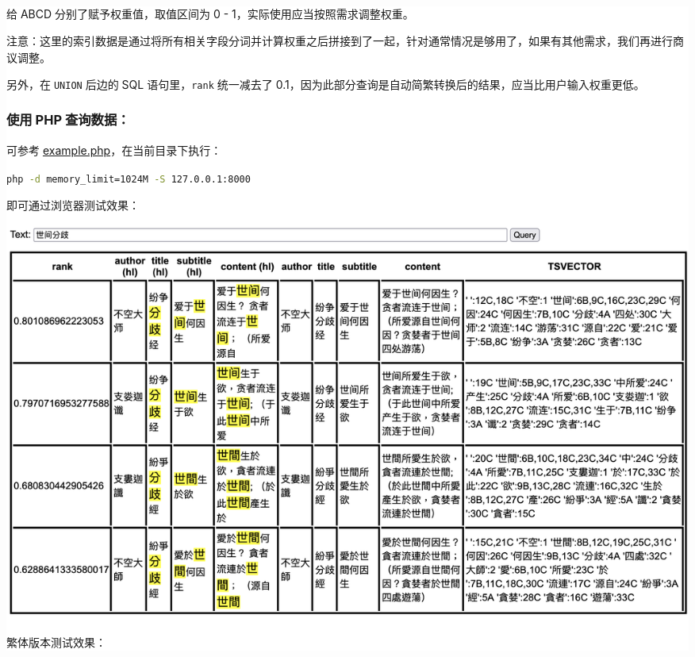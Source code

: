 给 ABCD 分别了赋予权重值，取值区间为 0 - 1，实际使用应当按照需求调整权重。

注意：这里的索引数据是通过将所有相关字段分词并计算权重之后拼接到了一起，针对通常情况是够用了，如果有其他需求，我们再进行商议调整。

另外，在 `UNION` 后边的 SQL 语句里，`rank` 统一减去了 0.1，因为此部分查询是自动简繁转换后的结果，应当比用户输入权重更低。

### 使用 PHP 查询数据：

可参考 [example.php](./example.php
)，在当前目录下执行：

```bash
php -d memory_limit=1024M -S 127.0.0.1:8000
```

即可通过浏览器测试效果：

![Example](./example.png "Example Screenshot")

繁体版本测试效果：
